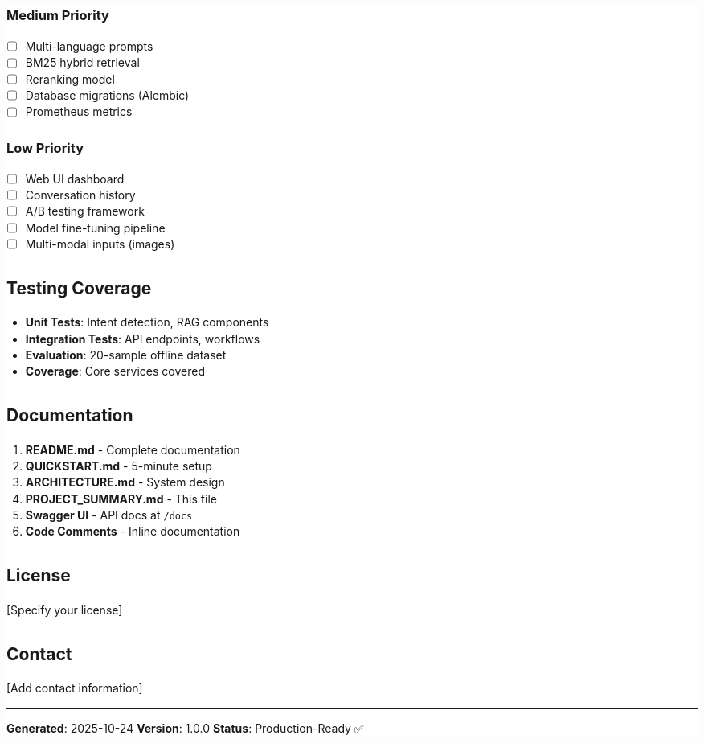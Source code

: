 ### Medium Priority
- [ ] Multi-language prompts
- [ ] BM25 hybrid retrieval
- [ ] Reranking model
- [ ] Database migrations (Alembic)
- [ ] Prometheus metrics

### Low Priority
- [ ] Web UI dashboard
- [ ] Conversation history
- [ ] A/B testing framework
- [ ] Model fine-tuning pipeline
- [ ] Multi-modal inputs (images)

## Testing Coverage

- **Unit Tests**: Intent detection, RAG components
- **Integration Tests**: API endpoints, workflows
- **Evaluation**: 20-sample offline dataset
- **Coverage**: Core services covered

## Documentation

1. **README.md** - Complete documentation
2. **QUICKSTART.md** - 5-minute setup
3. **ARCHITECTURE.md** - System design
4. **PROJECT_SUMMARY.md** - This file
5. **Swagger UI** - API docs at `/docs`
6. **Code Comments** - Inline documentation

## License

[Specify your license]

## Contact

[Add contact information]

---

**Generated**: 2025-10-24
**Version**: 1.0.0
**Status**: Production-Ready ✅

